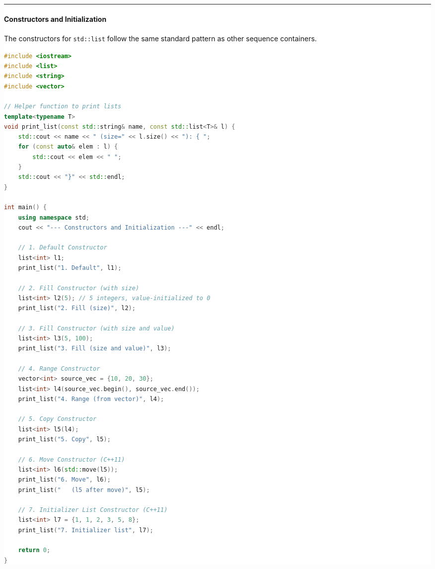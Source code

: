 -----

#### Constructors and Initialization

The constructors for `std::list` follow the same standard pattern as other sequence containers.

```cpp
#include <iostream>
#include <list>
#include <string>
#include <vector>

// Helper function to print lists
template<typename T>
void print_list(const std::string& name, const std::list<T>& l) {
    std::cout << name << " (size=" << l.size() << "): { ";
    for (const auto& elem : l) {
        std::cout << elem << " ";
    }
    std::cout << "}" << std::endl;
}

int main() {
    using namespace std;
    cout << "--- Constructors and Initialization ---" << endl;

    // 1. Default Constructor
    list<int> l1;
    print_list("1. Default", l1);

    // 2. Fill Constructor (with size)
    list<int> l2(5); // 5 integers, value-initialized to 0
    print_list("2. Fill (size)", l2);

    // 3. Fill Constructor (with size and value)
    list<int> l3(5, 100);
    print_list("3. Fill (size and value)", l3);

    // 4. Range Constructor
    vector<int> source_vec = {10, 20, 30};
    list<int> l4(source_vec.begin(), source_vec.end());
    print_list("4. Range (from vector)", l4);

    // 5. Copy Constructor
    list<int> l5(l4);
    print_list("5. Copy", l5);

    // 6. Move Constructor (C++11)
    list<int> l6(std::move(l5));
    print_list("6. Move", l6);
    print_list("   (l5 after move)", l5);

    // 7. Initializer List Constructor (C++11)
    list<int> l7 = {1, 1, 2, 3, 5, 8};
    print_list("7. Initializer list", l7);

    return 0;
}
```
